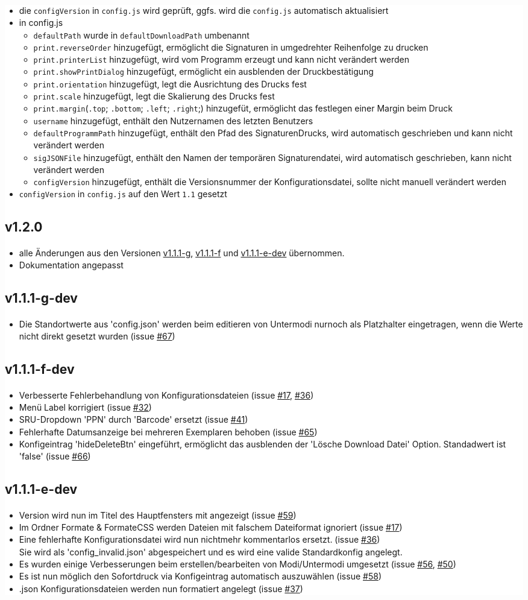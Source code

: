 - die `configVersion` in `config.js` wird geprüft, ggfs. wird die `config.js` automatisch aktualisiert
- in config.js
  - `defaultPath` wurde in `defaultDownloadPath` umbenannt
  - `print.reverseOrder` hinzugefügt, ermöglicht die Signaturen in umgedrehter Reihenfolge zu drucken
  - `print.printerList` hinzugefügt, wird vom Programm erzeugt und kann nicht verändert werden
  - `print.showPrintDialog` hinzugefügt, ermöglicht ein ausblenden der Druckbestätigung
  - `print.orientation` hinzugefügt, legt die Ausrichtung des Drucks fest
  - `print.scale` hinzugefügt, legt die Skalierung des Drucks fest
  - `print.margin`(`.top`; `.bottom`; `.left`; `.right`;) hinzugefüt, ermöglicht das festlegen einer Margin beim Druck
  - `username` hinzugefügt, enthält den Nutzernamen des letzten Benutzers
  - `defaultProgrammPath` hinzugefügt, enthält den Pfad des SignaturenDrucks, wird automatisch geschrieben und kann nicht verändert werden
  - `sigJSONFile` hinzugefügt, enthält den Namen der temporären Signaturendatei, wird automatisch geschrieben, kann nicht verändert werden
  - `configVersion` hinzugefügt, enthält die Versionsnummer der Konfigurationsdatei, sollte nicht manuell verändert werden
- `configVersion` in `config.js` auf den Wert `1.1` gesetzt


## v1.2.0

- alle Änderungen aus den Versionen [v1.1.1-g](##v1.1.1-g-dev), [v1.1.1-f](##v1.1.1-f-dev) und [v1.1.1-e-dev](##v1.1.1-e-dev) übernommen.
- Dokumentation angepasst

## v1.1.1-g-dev

- Die Standortwerte aus 'config.json' werden beim editieren von Untermodi nurnoch als Platzhalter eingetragen, wenn die Werte nicht direkt gesetzt wurden (issue [#67](https://github.com/gbv/SignaturenDruck/issues/67))

## v1.1.1-f-dev

- Verbesserte Fehlerbehandlung von Konfigurationsdateien (issue [#17](https://github.com/gbv/SignaturenDruck/issues/17), [#36](https://github.com/gbv/SignaturenDruck/issues/36))
- Menü Label korrigiert (issue [#32](https://github.com/gbv/SignaturenDruck/issues/32))
- SRU-Dropdown 'PPN' durch 'Barcode' ersetzt (issue [#41](https://github.com/gbv/SignaturenDruck/issues/41))
- Fehlerhafte Datumsanzeige bei mehreren Exemplaren behoben (issue [#65](https://github.com/gbv/SignaturenDruck/issues/65))
- Konfigeintrag 'hideDeleteBtn' eingeführt, ermöglicht das ausblenden der 'Lösche Download Datei' Option. Standadwert ist 'false' (issue [#66](https://github.com/gbv/SignaturenDruck/issues/66))

## v1.1.1-e-dev

- Version wird nun im Titel des Hauptfensters mit angezeigt (issue [#59](https://github.com/gbv/SignaturenDruck/issues/59))
- Im Ordner Formate & FormateCSS werden Dateien mit falschem Dateiformat ignoriert (issue [#17](https://github.com/gbv/SignaturenDruck/issues/17))
- Eine fehlerhafte Konfigurationsdatei wird nun nichtmehr kommentarlos ersetzt. (issue [#36](https://github.com/gbv/SignaturenDruck/issues/36))  
    Sie wird als 'config_invalid.json' abgespeichert und es wird eine valide Standardkonfig angelegt.
- Es wurden einige Verbesserungen beim erstellen/bearbeiten von Modi/Untermodi umgesetzt (issue [#56](https://github.com/gbv/SignaturenDruck/issues/56), [#50](https://github.com/gbv/SignaturenDruck/issues/50))
- Es ist nun möglich den Sofortdruck via Konfigeintrag automatisch auszuwählen (issue [#58](https://github.com/gbv/SignaturenDruck/issues/58))
- .json Konfigurationsdateien werden nun formatiert angelegt (issue [#37](https://github.com/gbv/SignaturenDruck/issues/37))
